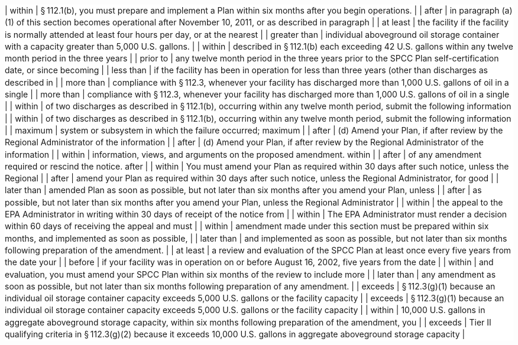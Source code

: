 | within                   | &#167;&#8201;112.1(b), you must prepare and implement a Plan within  six months after you begin operations.                                                 |
| after                    | in paragraph (a)(1) of this section becomes operational after November 10, 2011, or as described in paragraph                                               |
| at least                 | the facility if the facility is normally attended at least four hours per day, or at the nearest                                                            |
| greater than             | individual aboveground oil storage container with a capacity greater than  5,000 U.S. gallons.                                                              |
| within                   | described in &#167;&#8201;112.1(b) each exceeding 42 U.S. gallons within any twelve month period in the three years                                         |
| prior to                 | any twelve month period in the three years prior to the SPCC Plan self-certification date, or since becoming                                                |
| less than                | if the facility has been in operation for less than three years (other than discharges as described in                                                      |
| more than                | compliance with &#167;&#8201;112.3, whenever your facility has discharged more than 1,000 U.S. gallons of oil in a single                                   |
| more than                | compliance with &#167;&#8201;112.3, whenever your facility has discharged more than 1,000 U.S. gallons of oil in a single                                   |
| within                   | of two discharges as described in &#167;&#8201;112.1(b), occurring within any twelve month period, submit the following information                         |
| within                   | of two discharges as described in &#167;&#8201;112.1(b), occurring within any twelve month period, submit the following information                         |
| maximum                  | system or subsystem in which the failure occurred; maximum                                                                                                  |
| after                    | (d) Amend your Plan, if  after review by the Regional Administrator of the information                                                                      |
| after                    | (d) Amend your Plan, if  after review by the Regional Administrator of the information                                                                      |
| within                   | information, views, and arguments on the proposed amendment. within                                                                                         |
| after                    | of any amendment required or rescind the notice. after                                                                                                      |
| within                   | You must amend your Plan as required  within 30 days after such notice, unless the Regional                                                                 |
| after                    | amend your Plan as required within 30 days after such notice, unless the Regional Administrator, for good                                                   |
| later than               | amended Plan as soon as possible, but not later than six months after you amend your Plan, unless                                                           |
| after                    | as possible, but not later than six months after you amend your Plan, unless the Regional Administrator                                                     |
| within                   | the appeal to the EPA Administrator in writing within 30 days of receipt of the notice from                                                                 |
| within                   | The EPA Administrator must render a decision  within 60 days of receiving the appeal and must                                                               |
| within                   | amendment made under this section must be prepared within six months, and implemented as soon as possible,                                                  |
| later than               | and implemented as soon as possible, but not later than  six months following preparation of the amendment.                                                 |
| at least                 | a review and evaluation of the SPCC Plan at least once every five years from the date your                                                                  |
| before                   | if your facility was in operation on or before August 16, 2002, five years from the date                                                                    |
| within                   | and evaluation, you must amend your SPCC Plan within six months of the review to include more                                                               |
| later than               | any amendment as soon as possible, but not later than  six months following preparation of any amendment.                                                   |
| exceeds                  | &#167;&#8201;112.3(g)(1) because an individual oil storage container capacity exceeds  5,000 U.S. gallons or the facility capacity                          |
| exceeds                  | &#167;&#8201;112.3(g)(1) because an individual oil storage container capacity exceeds  5,000 U.S. gallons or the facility capacity                          |
| within                   | 10,000 U.S. gallons in aggregate aboveground storage capacity, within six months following preparation of the amendment, you                                |
| exceeds                  | Tier II qualifying criteria in &#167;&#8201;112.3(g)(2) because it exceeds 10,000 U.S. gallons in aggregate aboveground storage capacity                    |